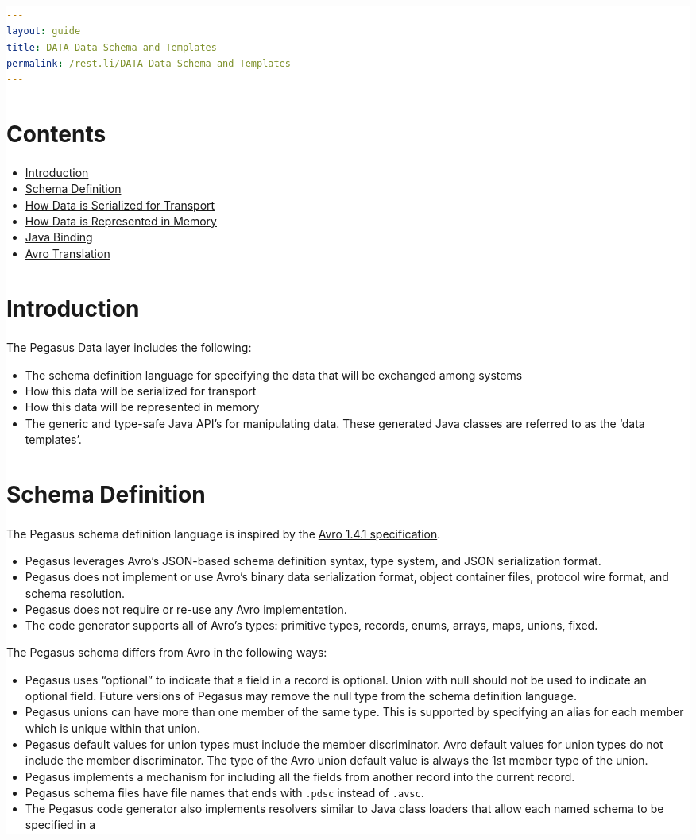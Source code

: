```yaml
---
layout: guide
title: DATA-Data-Schema-and-Templates
permalink: /rest.li/DATA-Data-Schema-and-Templates
---
```


# Contents

  - [Introduction](#introduction)
  - [Schema Definition](#schema-definition)
  - [How Data is Serialized for
    Transport](#how-data-is-serialized-for-transport)
  - [How Data is Represented in
    Memory](#how-data-is-represented-in-memory)
  - [Java Binding](#java-binding)
  - [Avro Translation](#avro-translation)

# Introduction

The Pegasus Data layer includes the following:

  - The schema definition language for specifying the data that will be
    exchanged among systems
  - How this data will be serialized for transport
  - How this data will be represented in memory
  - The generic and type-safe Java API’s for manipulating data. These
    generated Java classes are referred to as the ‘data templates’.

# Schema Definition

The Pegasus schema definition language is inspired by the [Avro 1.4.1
specification](http://avro.apache.org/docs/1.4.1/spec.html).

  - Pegasus leverages Avro’s JSON-based schema definition syntax, type
    system, and JSON serialization format.
  - Pegasus does not implement or use Avro’s binary data serialization
    format, object container files, protocol wire format, and schema
    resolution.
  - Pegasus does not require or re-use any Avro implementation.
  - The code generator supports all of Avro’s types: primitive types,
    records, enums, arrays, maps, unions, fixed.

The Pegasus schema differs from Avro in the following ways:

  - Pegasus uses “optional” to indicate that a field in a record is
    optional. Union with null should not be used to indicate an optional
    field. Future versions of Pegasus may remove the null type from the
    schema definition language.
  - Pegasus unions can have more than one member of the same type. This
    is supported by specifying an alias for each member which is unique
    within that union.
  - Pegasus default values for union types must include the member
    discriminator. Avro default values for union types do not include
    the member discriminator. The type of the Avro union default value
    is always the 1st member type of the union.
  - Pegasus implements a mechanism for including all the fields from
    another record into the current record.
  - Pegasus schema files have file names that ends with `.pdsc` instead
    of `.avsc`.
  - The Pegasus code generator also implements resolvers similar to Java
    class loaders that allow each named schema to be specified in a